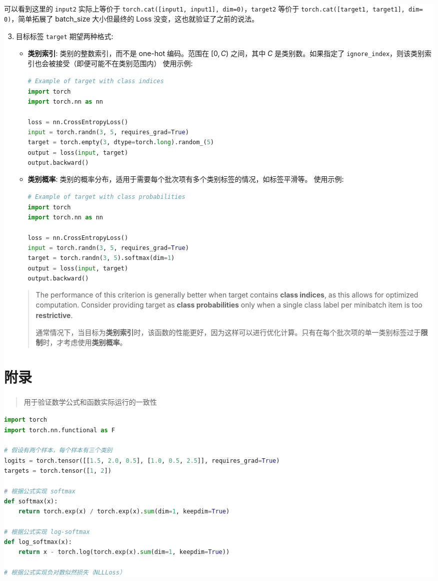    可以看到这里的 `input2` 实际上等价于 `torch.cat([input1, input1], dim=0)`，`target2` 等价于 `torch.cat([target1, target1], dim=0)`，简单拓展了 batch_size 大小但最终的 Loss 没变，这也就验证了之前的说法。

3. 目标标签  `target` 期望两种格式: 

   - **类别索引**: 类别的整数索引，而不是 one-hot 编码。范围在 $[0, C)$ 之间，其中 $C$​ 是类别数。如果指定了 `ignore_index`，则该类别索引也会被接受（即便可能不在类别范围内）
     使用示例: 

     ```python
     # Example of target with class indices
     import torch
     import torch.nn as nn
     
     loss = nn.CrossEntropyLoss()
     input = torch.randn(3, 5, requires_grad=True)
     target = torch.empty(3, dtype=torch.long).random_(5)
     output = loss(input, target)
     output.backward()
     ```

   - **类别概率**: 类别的概率分布，适用于需要每个批次项有多个类别标签的情况，如标签平滑等。
     使用示例: 

     ```python
     # Example of target with class probabilities
     import torch
     import torch.nn as nn
     
     loss = nn.CrossEntropyLoss()
     input = torch.randn(3, 5, requires_grad=True)
     target = torch.randn(3, 5).softmax(dim=1)
     output = loss(input, target)
     output.backward()
     ```

   
   > The performance of this criterion is generally better when target contains **class indices**, as this allows for optimized computation. Consider providing target as **class probabilities** only when a single class label per minibatch item is too **restrictive**.
   >
   > 通常情况下，当目标为**类别索引**时，该函数的性能更好，因为这样可以进行优化计算。只有在每个批次项的单一类别标签过于**限制**时，才考虑使用**类别概率**。
   

# 附录

> 用于验证数学公式和函数实际运行的一致性

```python
import torch
import torch.nn.functional as F

# 假设有两个样本，每个样本有三个类别
logits = torch.tensor([[1.5, 2.0, 0.5], [1.0, 0.5, 2.5]], requires_grad=True)
targets = torch.tensor([1, 2])

# 根据公式实现 softmax
def softmax(x):
    return torch.exp(x) / torch.exp(x).sum(dim=1, keepdim=True)

# 根据公式实现 log-softmax
def log_softmax(x):
    return x - torch.log(torch.exp(x).sum(dim=1, keepdim=True))

# 根据公式实现负对数似然损失（NLLLoss）
```